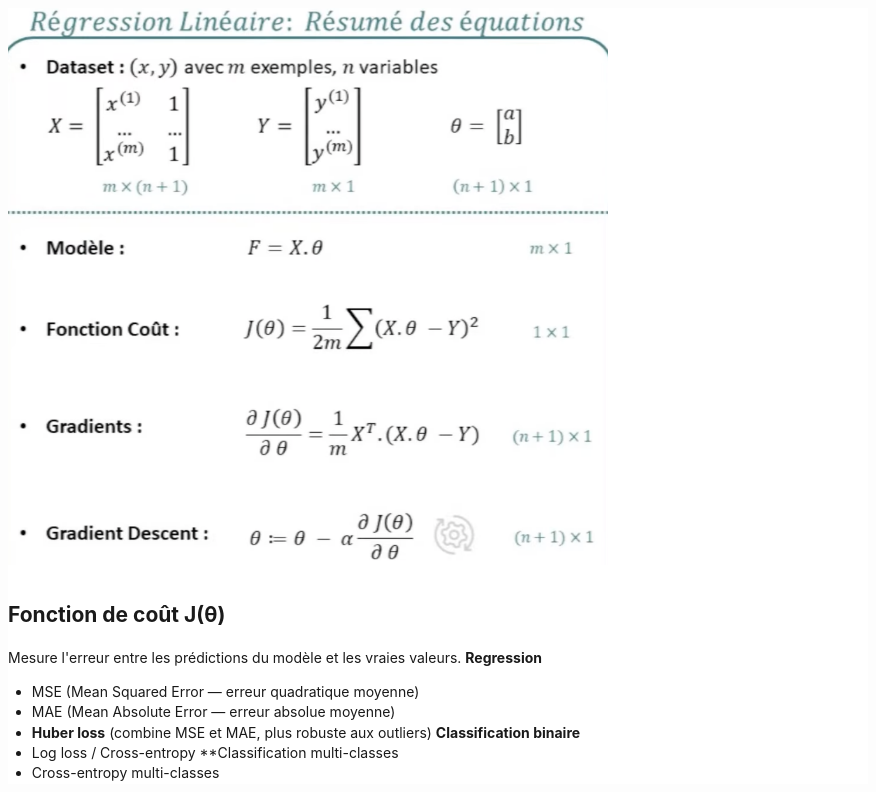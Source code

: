 <img src="img/equations.png" width=600>


## Fonction de coût J(θ)
Mesure l'erreur entre les prédictions du modèle et les vraies valeurs.
**Regression**
- MSE (Mean Squared Error — erreur quadratique moyenne)
- MAE (Mean Absolute Error — erreur absolue moyenne)
- **Huber loss** (combine MSE et MAE, plus robuste aux outliers)
**Classification binaire**
- Log loss / Cross-entropy
**Classification multi-classes
- Cross-entropy multi-classes
